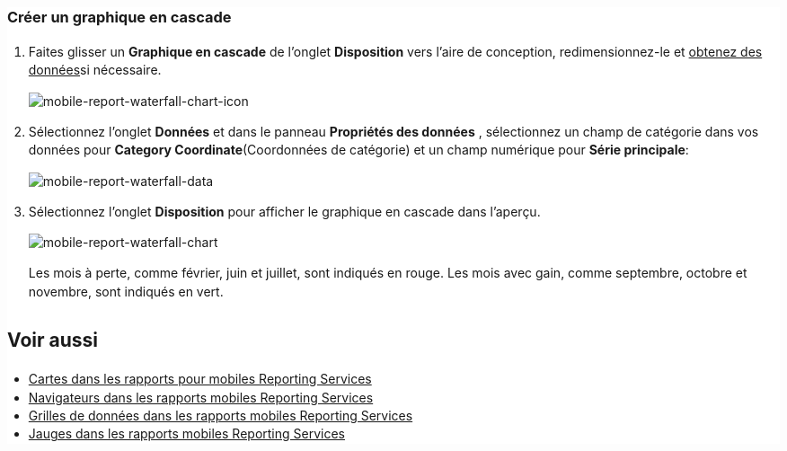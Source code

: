 ### <a name="create-a-waterfall-chart"></a>Créer un graphique en cascade

1. Faites glisser un **Graphique en cascade** de l’onglet **Disposition** vers l’aire de conception, redimensionnez-le et [obtenez des données](../../reporting-services/mobile-reports/data-for-reporting-services-mobile-reports.md)si nécessaire.

    ![mobile-report-waterfall-chart-icon](../../reporting-services/mobile-reports/media/mobile-report-waterfall-chart-icon.png)
    
2.  Sélectionnez l’onglet **Données** et dans le panneau **Propriétés des données** , sélectionnez un champ de catégorie dans vos données pour **Category Coordinate**(Coordonnées de catégorie) et un champ numérique pour **Série principale**: 

    ![mobile-report-waterfall-data](../../reporting-services/mobile-reports/media/mobile-report-waterfall-data.png)
    
3. Sélectionnez l’onglet **Disposition** pour afficher le graphique en cascade dans l’aperçu.

   ![mobile-report-waterfall-chart](../../reporting-services/mobile-reports/media/mobile-report-waterfall-chart.png)
   
   Les mois à perte, comme février, juin et juillet, sont indiqués en rouge. 
   Les mois avec gain, comme septembre, octobre et novembre, sont indiqués en vert. 

## <a name="see-also"></a>Voir aussi 
* [Cartes dans les rapports pour mobiles Reporting Services](../../reporting-services/mobile-reports/maps-in-reporting-services-mobile-reports.md)
* [Navigateurs dans les rapports mobiles Reporting Services](../../reporting-services/mobile-reports/add-navigators-to-reporting-services-mobile-reports.md)
* [Grilles de données dans les rapports mobiles Reporting Services](../../reporting-services/mobile-reports/add-data-grids-to-mobile-reports-reporting-services.md)
* [Jauges dans les rapports mobiles Reporting Services](../../reporting-services/mobile-reports/add-gauges-to-mobile-reports-reporting-services.md)
  

